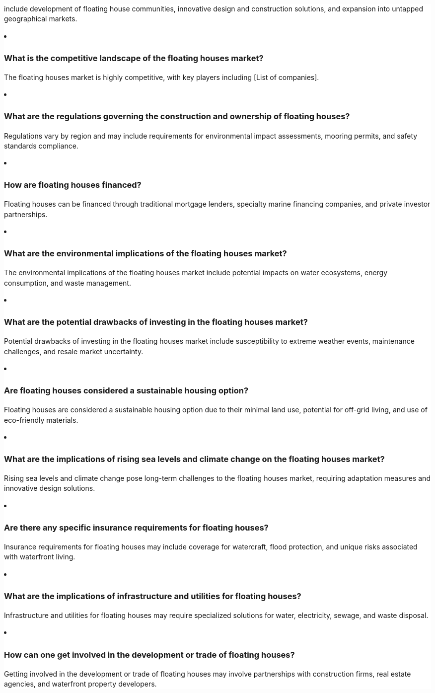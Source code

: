 include development of floating house communities, innovative design and construction solutions, and expansion into untapped geographical markets.</p> </li> <li> <h3>What is the competitive landscape of the floating houses market?</h3> <p>The floating houses market is highly competitive, with key players including [List of companies].</p> </li> <li> <h3>What are the regulations governing the construction and ownership of floating houses?</h3> <p>Regulations vary by region and may include requirements for environmental impact assessments, mooring permits, and safety standards compliance.</p> </li> <li> <h3>How are floating houses financed?</h3> <p>Floating houses can be financed through traditional mortgage lenders, specialty marine financing companies, and private investor partnerships.</p> </li> <li> <h3>What are the environmental implications of the floating houses market?</h3> <p>The environmental implications of the floating houses market include potential impacts on water ecosystems, energy consumption, and waste management.</p> </li> <li> <h3>What are the potential drawbacks of investing in the floating houses market?</h3> <p>Potential drawbacks of investing in the floating houses market include susceptibility to extreme weather events, maintenance challenges, and resale market uncertainty.</p> </li> <li> <h3>Are floating houses considered a sustainable housing option?</h3> <p>Floating houses are considered a sustainable housing option due to their minimal land use, potential for off-grid living, and use of eco-friendly materials.</p> </li> <li> <h3>What are the implications of rising sea levels and climate change on the floating houses market?</h3> <p>Rising sea levels and climate change pose long-term challenges to the floating houses market, requiring adaptation measures and innovative design solutions.</p> </li> <li> <h3>Are there any specific insurance requirements for floating houses?</h3> <p>Insurance requirements for floating houses may include coverage for watercraft, flood protection, and unique risks associated with waterfront living.</p> </li> <li> <h3>What are the implications of infrastructure and utilities for floating houses?</h3> <p>Infrastructure and utilities for floating houses may require specialized solutions for water, electricity, sewage, and waste disposal.</p> </li> <li> <h3>How can one get involved in the development or trade of floating houses?</h3> <p>Getting involved in the development or trade of floating houses may involve partnerships with construction firms, real estate agencies, and waterfront property developers.</p> </li> </ol></body></html></strong></p>

